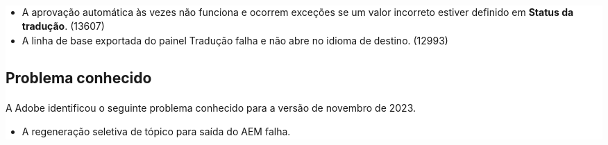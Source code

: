 - A aprovação automática às vezes não funciona e ocorrem exceções se um valor incorreto estiver definido em **Status da tradução**. (13607)
- A linha de base exportada do painel Tradução falha e não abre no idioma de destino. (12993)

## Problema conhecido

A Adobe identificou o seguinte problema conhecido para a versão de novembro de 2023.

- A regeneração seletiva de tópico para saída do AEM falha.
